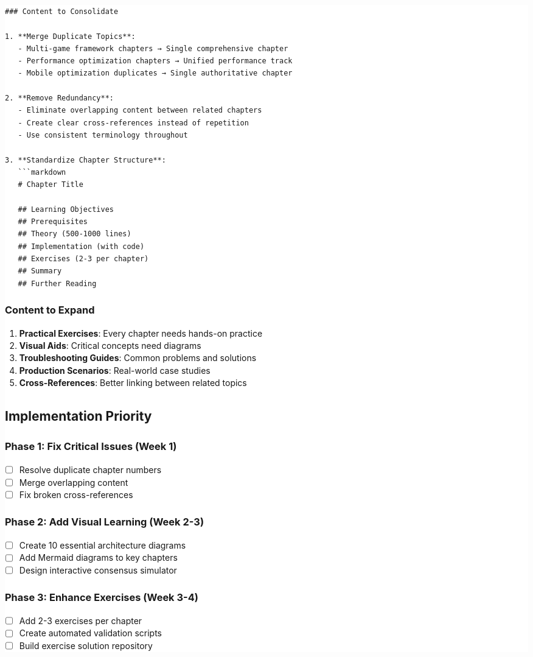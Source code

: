 ```
### Content to Consolidate

1. **Merge Duplicate Topics**:
   - Multi-game framework chapters → Single comprehensive chapter
   - Performance optimization chapters → Unified performance track
   - Mobile optimization duplicates → Single authoritative chapter

2. **Remove Redundancy**:
   - Eliminate overlapping content between related chapters
   - Create clear cross-references instead of repetition
   - Use consistent terminology throughout

3. **Standardize Chapter Structure**:
   ```markdown
   # Chapter Title
   
   ## Learning Objectives
   ## Prerequisites
   ## Theory (500-1000 lines)
   ## Implementation (with code)
   ## Exercises (2-3 per chapter)
   ## Summary
   ## Further Reading
   ```

### Content to Expand

1. **Practical Exercises**: Every chapter needs hands-on practice
2. **Visual Aids**: Critical concepts need diagrams
3. **Troubleshooting Guides**: Common problems and solutions
4. **Production Scenarios**: Real-world case studies
5. **Cross-References**: Better linking between related topics

## Implementation Priority

### Phase 1: Fix Critical Issues (Week 1)
- [ ] Resolve duplicate chapter numbers
- [ ] Merge overlapping content
- [ ] Fix broken cross-references

### Phase 2: Add Visual Learning (Week 2-3)
- [ ] Create 10 essential architecture diagrams
- [ ] Add Mermaid diagrams to key chapters
- [ ] Design interactive consensus simulator

### Phase 3: Enhance Exercises (Week 3-4)
- [ ] Add 2-3 exercises per chapter
- [ ] Create automated validation scripts
- [ ] Build exercise solution repository
